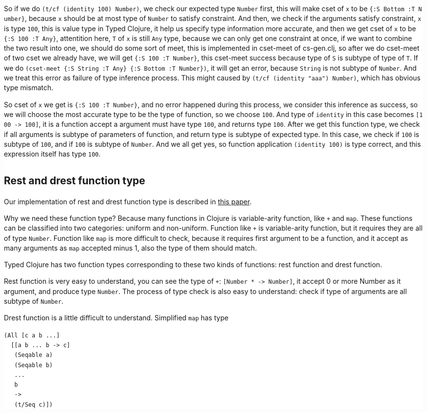 So if we do `(t/cf (identity 100) Number)`, we check our expected type `Number`
first, this will make cset of `x` to be `{:S Bottom :T Number}`, because `x`
should be at most type of `Number` to satisfy constraint. And then, we
check if the arguments satisfy constraint, `x` is type `100`, this is value
type in Typed Clojure, it help us specify type information more accurate, and
then we get cset of `x` to be `{:S 100 :T Any}`, attentition here, `T` of `x`
is still `Any` type, because we can only get one constraint at once, if we want
to combine the two result into one, we should do some sort of meet, this is
implemented in cset-meet of cs-gen.clj, so after we do cset-meet of two cset we
already have, we will get `{:S 100 :T Number}`, this cset-meet success because
type of `S` is subtype of type of `T`. If we do
`(cset-meet {:S String :T Any} {:S Bottom :T Number})`, it will get an error,
because `String` is not subtype of `Number`. And we treat this error as failure
of type inference process. This might caused by
`(t/cf (identity "aaa") Number)`, which has obvious type mismatch.

So cset of `x` we get is `{:S 100 :T Number}`, and no error happened during
this process, we consider this inference as success, so we will choose the most
accurate type to be the type of function, so we choose `100`. And type of
`identity` in this case becomes `[100 -> 100]`, it is a function accept a
argument must have type `100`, and returns type `100`. After we get this
function type, we check if all arguments is subtype of parameters of function,
and return type is subtype of expected type. In this case, we check if `100` is
subtype of `100`, and if `100` is subtype of `Number`. And we all get yes, so
function application `(identity 100)` is type correct, and this expression
itself has type `100`.

## Rest and drest function type

Our implementation of rest and drest function type is described in
[this paper](http://www.ccs.neu.edu/racket/pubs/esop09-sthf.pdf).

Why we need these function type? Because many functions in Clojure is
variable-arity function, like `+` and `map`. These functions can be classified
into two categories: uniform and non-uniform. Function like `+` is
variable-arity function, but it requires they are all of type `Number`.
Function like `map` is more difficult to check, because it requires first
argument to be a function, and it accept as many arguments as `map` accepted
minus 1, also the type of them should match.

Typed Clojure has two function types corresponding to these two kinds of
functions: rest function and drest function.

Rest function is very easy to understand, you can see the type of `+`:
`[Number * -> Number]`, it accept 0 or more Number as it argument, and produce
type `Number`. The process of type check is also easy to understand: check if
type of arguments are all subtype of `Number`.

Drest function is a little difficult to understand. Simplified `map` has type

    (All [c a b ...]
      [[a b ... b -> c]
       (Seqable a)
       (Seqable b)
       ...
       b
       ->
       (t/Seq c)])
